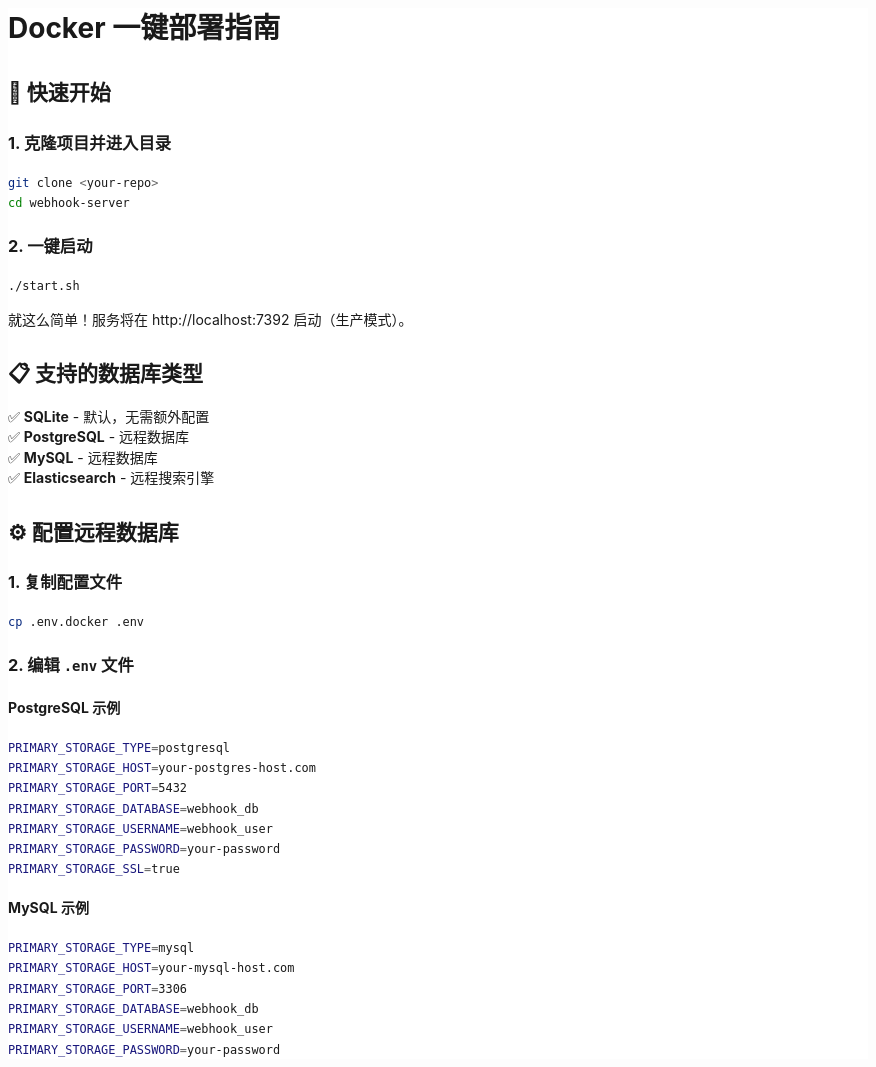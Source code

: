 # Docker 一键部署指南

## 🚀 快速开始

### 1. 克隆项目并进入目录
```bash
git clone <your-repo>
cd webhook-server
```

### 2. 一键启动
```bash
./start.sh
```

就这么简单！服务将在 http://localhost:7392 启动（生产模式）。

## 📋 支持的数据库类型

✅ **SQLite** - 默认，无需额外配置  
✅ **PostgreSQL** - 远程数据库  
✅ **MySQL** - 远程数据库  
✅ **Elasticsearch** - 远程搜索引擎  

## ⚙️ 配置远程数据库

### 1. 复制配置文件
```bash
cp .env.docker .env
```

### 2. 编辑 `.env` 文件

#### PostgreSQL 示例
```bash
PRIMARY_STORAGE_TYPE=postgresql
PRIMARY_STORAGE_HOST=your-postgres-host.com
PRIMARY_STORAGE_PORT=5432
PRIMARY_STORAGE_DATABASE=webhook_db
PRIMARY_STORAGE_USERNAME=webhook_user
PRIMARY_STORAGE_PASSWORD=your-password
PRIMARY_STORAGE_SSL=true
```

#### MySQL 示例
```bash
PRIMARY_STORAGE_TYPE=mysql
PRIMARY_STORAGE_HOST=your-mysql-host.com
PRIMARY_STORAGE_PORT=3306
PRIMARY_STORAGE_DATABASE=webhook_db
PRIMARY_STORAGE_USERNAME=webhook_user
PRIMARY_STORAGE_PASSWORD=your-password
```
